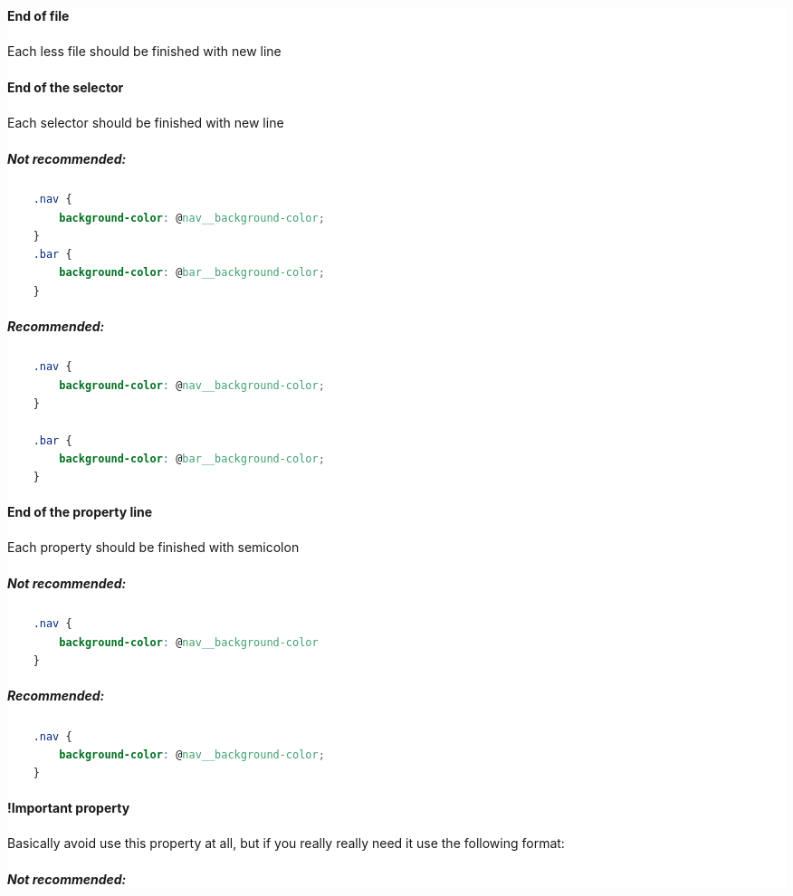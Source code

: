 #### End of file

Each less file should be finished with new line

#### End of the selector

Each selector should be finished with new line

##### Not recommended:

```css
    .nav {
        background-color: @nav__background-color;
    }
    .bar {
        background-color: @bar__background-color;
    }
```

##### Recommended:

```css
    .nav {
        background-color: @nav__background-color;
    }

    .bar {
        background-color: @bar__background-color;
    }
```

#### End of the property line

Each property should be finished with semicolon

##### Not recommended:

```css
    .nav {
        background-color: @nav__background-color
    }
```

##### Recommended:

```css
    .nav {
        background-color: @nav__background-color;
    }
```

#### !Important property

Basically avoid use this property at all, but if you really really need it use the following format:

##### Not recommended:
